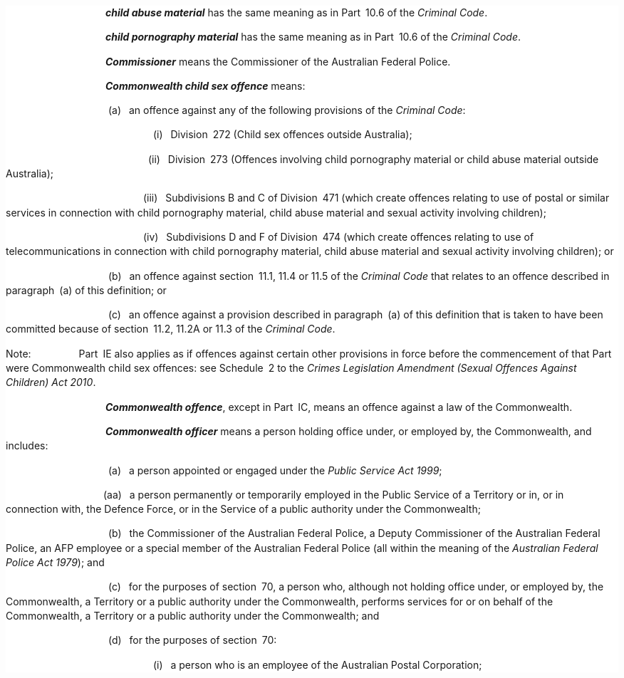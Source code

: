                     <a name="child-abus-materi"></a>**_child abuse material_** has the same meaning as in Part 10.6 of the _Criminal Code_.

                    <a name="child-pornographi-materi"></a>**_child pornography material_** has the same meaning as in Part 10.6 of the _Criminal Code_.

                    <a name="commission"></a>**_Commissioner_** means the Commissioner of the Australian Federal Police.

                    <a name="commonwealth-child-sex-offenc"></a>**_Commonwealth child sex offence_** means:

                     (a)  an offence against any of the following provisions of the _Criminal Code_:

                              (i)  Division 272 (Child sex offences outside Australia);

                             (ii)  Division 273 (Offences involving child pornography material or child abuse material outside Australia);

                            (iii)  Subdivisions B and C of Division 471 (which create offences relating to use of postal or similar services in connection with child pornography material, child abuse material and sexual activity involving children);

                            (iv)  Subdivisions D and F of Division 474 (which create offences relating to use of telecommunications in connection with child pornography material, child abuse material and sexual activity involving children); or

                     (b)  an offence against section 11.1, 11.4 or 11.5 of the _Criminal Code_ that relates to an offence described in paragraph (a) of this definition; or

                     (c)  an offence against a provision described in paragraph (a) of this definition that is taken to have been committed because of section 11.2, 11.2A or 11.3 of the _Criminal Code_.

Note:          Part IE also applies as if offences against certain other provisions in force before the commencement of that Part were Commonwealth child sex offences: see Schedule 2 to the _Crimes Legislation Amendment (Sexual Offences Against Children) Act 2010_.

                    <a name="commonwealth-offenc"></a>**_Commonwealth offence_**, except in Part IC, means an offence against a law of the Commonwealth.

                    <a name="commonwealth-offic"></a>**_Commonwealth officer_** means a person holding office under, or employed by, the Commonwealth, and includes:

                     (a)  a person appointed or engaged under the _Public Service Act 1999_;

                    (aa)  a person permanently or temporarily employed in the Public Service of a Territory or in, or in connection with, the Defence Force, or in the Service of a public authority under the Commonwealth;

                     (b)  the Commissioner of the Australian Federal Police, a Deputy Commissioner of the Australian Federal Police, an AFP employee or a special member of the Australian Federal Police (all within the meaning of the _Australian Federal Police Act 1979_); and

                     (c)  for the purposes of section 70, a person who, although not holding office under, or employed by, the Commonwealth, a Territory or a public authority under the Commonwealth, performs services for or on behalf of the Commonwealth, a Territory or a public authority under the Commonwealth; and

                     (d)  for the purposes of section 70:

                              (i)  a person who is an employee of the Australian Postal Corporation;
